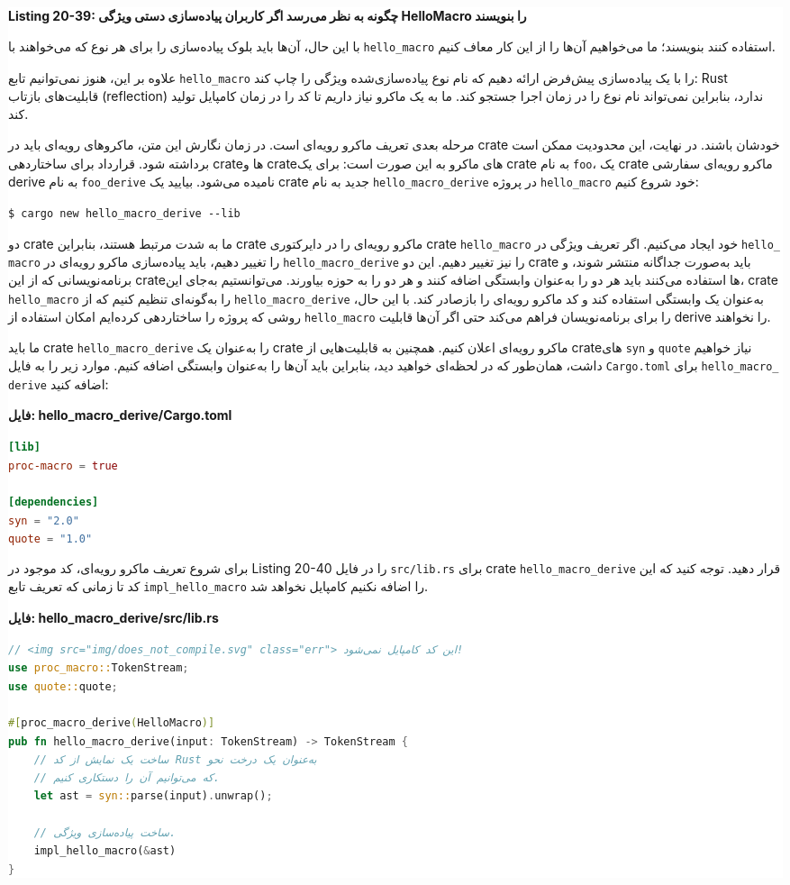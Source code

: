 **Listing 20-39: چگونه به نظر می‌رسد اگر کاربران پیاده‌سازی دستی ویژگی HelloMacro را بنویسند**

با این حال، آن‌ها باید بلوک پیاده‌سازی را برای هر نوع که می‌خواهند با `hello_macro` استفاده کنند بنویسند؛ ما می‌خواهیم آن‌ها را از این کار معاف کنیم.

علاوه بر این، هنوز نمی‌توانیم تابع `hello_macro` را با یک پیاده‌سازی پیش‌فرض ارائه دهیم که نام نوع پیاده‌سازی‌شده ویژگی را چاپ کند: Rust قابلیت‌های بازتاب (reflection) ندارد، بنابراین نمی‌تواند نام نوع را در زمان اجرا جستجو کند. ما به یک ماکرو نیاز داریم تا کد را در زمان کامپایل تولید کند.

مرحله بعدی تعریف ماکرو رویه‌ای است. در زمان نگارش این متن، ماکروهای رویه‌ای باید در crate خودشان باشند. در نهایت، این محدودیت ممکن است برداشته شود. قرارداد برای ساختاردهی crate‌ها و crate‌های ماکرو به این صورت است: برای یک crate به نام `foo`، یک crate ماکرو رویه‌ای سفارشی derive به نام `foo_derive` نامیده می‌شود. بیایید یک crate جدید به نام `hello_macro_derive` در پروژه `hello_macro` خود شروع کنیم:

```
$ cargo new hello_macro_derive --lib
```

دو crate ما به شدت مرتبط هستند، بنابراین crate ماکرو رویه‌ای را در دایرکتوری crate `hello_macro` خود ایجاد می‌کنیم. اگر تعریف ویژگی در `hello_macro` را تغییر دهیم، باید پیاده‌سازی ماکرو رویه‌ای در `hello_macro_derive` را نیز تغییر دهیم. این دو crate باید به‌صورت جداگانه منتشر شوند، و برنامه‌نویسانی که از این crate‌ها استفاده می‌کنند باید هر دو را به‌عنوان وابستگی اضافه کنند و هر دو را به حوزه بیاورند. می‌توانستیم به‌جای این، crate `hello_macro` را به‌گونه‌ای تنظیم کنیم که از `hello_macro_derive` به‌عنوان یک وابستگی استفاده کند و کد ماکرو رویه‌ای را بازصادر کند. با این حال، روشی که پروژه را ساختاردهی کرده‌ایم امکان استفاده از `hello_macro` را برای برنامه‌نویسان فراهم می‌کند حتی اگر آن‌ها قابلیت derive را نخواهند.

ما باید crate `hello_macro_derive` را به‌عنوان یک crate ماکرو رویه‌ای اعلان کنیم. همچنین به قابلیت‌هایی از crate‌های `syn` و `quote` نیاز خواهیم داشت، همان‌طور که در لحظه‌ای خواهید دید، بنابراین باید آن‌ها را به‌عنوان وابستگی اضافه کنیم. موارد زیر را به فایل `Cargo.toml` برای `hello_macro_derive` اضافه کنید:

**فایل: hello_macro_derive/Cargo.toml**

```toml
[lib]
proc-macro = true

[dependencies]
syn = "2.0"
quote = "1.0"
```

برای شروع تعریف ماکرو رویه‌ای، کد موجود در Listing 20-40 را در فایل `src/lib.rs` برای crate `hello_macro_derive` قرار دهید. توجه کنید که این کد تا زمانی که تعریف تابع `impl_hello_macro` را اضافه نکنیم کامپایل نخواهد شد.

**فایل: hello_macro_derive/src/lib.rs**

```rust
// <img src="img/does_not_compile.svg" class="err"> این کد کامپایل نمی‌شود!
use proc_macro::TokenStream;
use quote::quote;

#[proc_macro_derive(HelloMacro)]
pub fn hello_macro_derive(input: TokenStream) -> TokenStream {
    // ساخت یک نمایش از کد Rust به‌عنوان یک درخت نحو
    // که می‌توانیم آن را دستکاری کنیم.
    let ast = syn::parse(input).unwrap();

    // ساخت پیاده‌سازی ویژگی.
    impl_hello_macro(&ast)
}
```
